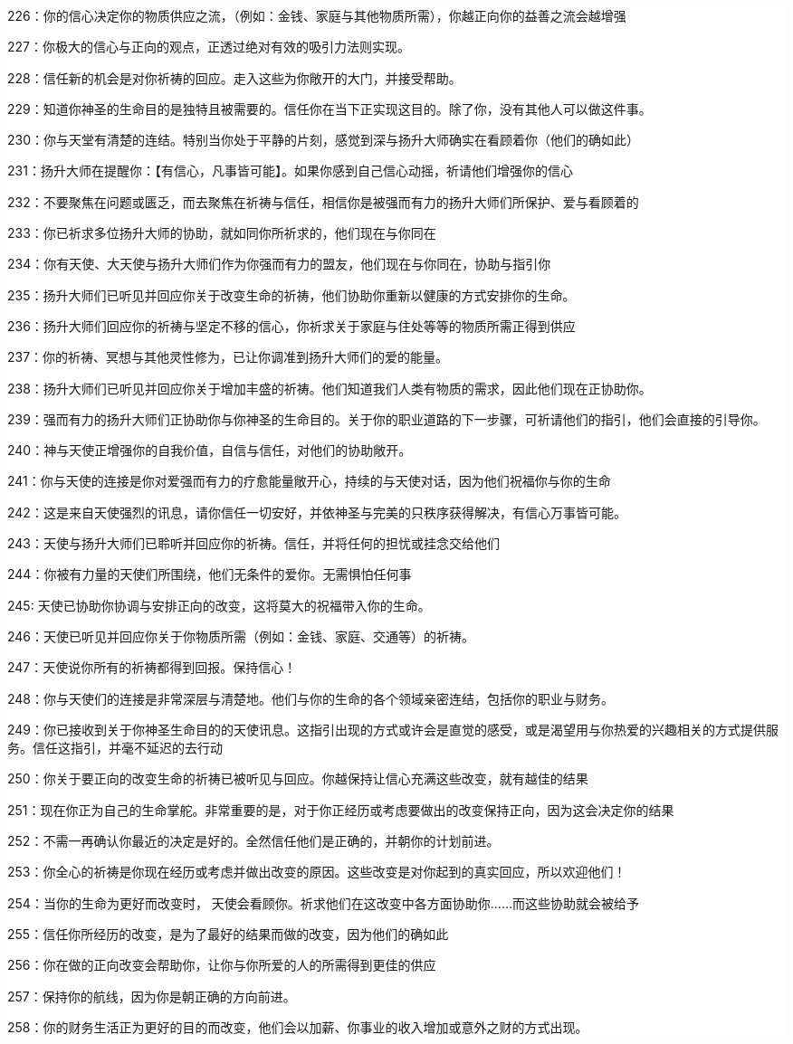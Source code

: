 226：你的信心决定你的物质供应之流，（例如：金钱、家庭与其他物质所需），你越正向你的益善之流会越增强

227：你极大的信心与正向的观点，正透过绝对有效的吸引力法则实现。

228：信任新的机会是对你祈祷的回应。走入这些为你敞开的大门，并接受帮助。

229：知道你神圣的生命目的是独特且被需要的。信任你在当下正实现这目的。除了你，没有其他人可以做这件事。

230：你与天堂有清楚的连结。特别当你处于平静的片刻，感觉到深与扬升大师确实在看顾着你（他们的确如此）

231：扬升大师在提醒你：【有信心，凡事皆可能】。如果你感到自己信心动摇，祈请他们增强你的信心

232：不要聚焦在问题或匮乏，而去聚焦在祈祷与信任，相信你是被强而有力的扬升大师们所保护、爱与看顾着的

233：你已祈求多位扬升大师的协助，就如同你所祈求的，他们现在与你同在

234：你有天使、大天使与扬升大师们作为你强而有力的盟友，他们现在与你同在，协助与指引你

235：扬升大师们已听见并回应你关于改变生命的祈祷，他们协助你重新以健康的方式安排你的生命。

236：扬升大师们回应你的祈祷与坚定不移的信心，你祈求关于家庭与住处等等的物质所需正得到供应

237：你的祈祷、冥想与其他灵性修为，已让你调准到扬升大师们的爱的能量。

238：扬升大师们已听见并回应你关于增加丰盛的祈祷。他们知道我们人类有物质的需求，因此他们现在正协助你。

239：强而有力的扬升大师们正协助你与你神圣的生命目的。关于你的职业道路的下一步骤，可祈请他们的指引，他们会直接的引导你。

240：神与天使正增强你的自我价值，自信与信任，对他们的协助敞开。

241：你与天使的连接是你对爱强而有力的疗愈能量敞开心，持续的与天使对话，因为他们祝福你与你的生命

242：这是来自天使强烈的讯息，请你信任一切安好，并依神圣与完美的只秩序获得解决，有信心万事皆可能。

243：天使与扬升大师们已聆听并回应你的祈祷。信任，并将任何的担忧或挂念交给他们

244：你被有力量的天使们所围绕，他们无条件的爱你。无需惧怕任何事

245: 天使已协助你协调与安排正向的改变，这将莫大的祝福带入你的生命。

246：天使已听见并回应你关于你物质所需（例如：金钱、家庭、交通等）的祈祷。

247：天使说你所有的祈祷都得到回报。保持信心！

248：你与天使们的连接是非常深层与清楚地。他们与你的生命的各个领域亲密连结，包括你的职业与财务。

249：你已接收到关于你神圣生命目的的天使讯息。这指引出现的方式或许会是直觉的感受，或是渴望用与你热爱的兴趣相关的方式提供服务。信任这指引，并毫不延迟的去行动

250：你关于要正向的改变生命的祈祷已被听见与回应。你越保持让信心充满这些改变，就有越佳的结果

251：现在你正为自己的生命掌舵。非常重要的是，对于你正经历或考虑要做出的改变保持正向，因为这会决定你的结果

252：不需一再确认你最近的决定是好的。全然信任他们是正确的，并朝你的计划前进。

253：你全心的祈祷是你现在经历或考虑并做出改变的原因。这些改变是对你起到的真实回应，所以欢迎他们！

254：当你的生命为更好而改变时， 天使会看顾你。祈求他们在这改变中各方面协助你……而这些协助就会被给予

255：信任你所经历的改变，是为了最好的结果而做的改变，因为他们的确如此

256：你在做的正向改变会帮助你，让你与你所爱的人的所需得到更佳的供应

257：保持你的航线，因为你是朝正确的方向前进。

258：你的财务生活正为更好的目的而改变，他们会以加薪、你事业的收入增加或意外之财的方式出现。
